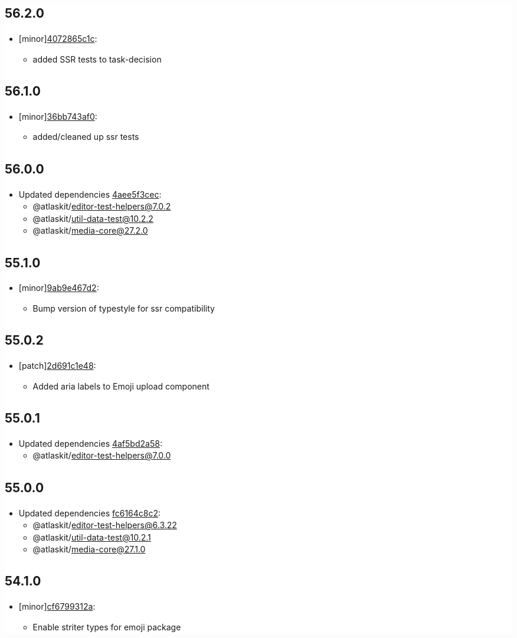 ## 56.2.0

- [minor][4072865c1c](https://bitbucket.org/atlassian/atlaskit-mk-2/commits/4072865c1c):

  - added SSR tests to task-decision

## 56.1.0

- [minor][36bb743af0](https://bitbucket.org/atlassian/atlaskit-mk-2/commits/36bb743af0):

  - added/cleaned up ssr tests

## 56.0.0

- Updated dependencies [4aee5f3cec](https://bitbucket.org/atlassian/atlaskit-mk-2/commits/4aee5f3cec):
  - @atlaskit/editor-test-helpers@7.0.2
  - @atlaskit/util-data-test@10.2.2
  - @atlaskit/media-core@27.2.0

## 55.1.0

- [minor][9ab9e467d2](https://bitbucket.org/atlassian/atlaskit-mk-2/commits/9ab9e467d2):

  - Bump version of typestyle for ssr compatibility

## 55.0.2

- [patch][2d691c1e48](https://bitbucket.org/atlassian/atlaskit-mk-2/commits/2d691c1e48):

  - Added aria labels to Emoji upload component

## 55.0.1

- Updated dependencies [4af5bd2a58](https://bitbucket.org/atlassian/atlaskit-mk-2/commits/4af5bd2a58):
  - @atlaskit/editor-test-helpers@7.0.0

## 55.0.0

- Updated dependencies [fc6164c8c2](https://bitbucket.org/atlassian/atlaskit-mk-2/commits/fc6164c8c2):
  - @atlaskit/editor-test-helpers@6.3.22
  - @atlaskit/util-data-test@10.2.1
  - @atlaskit/media-core@27.1.0

## 54.1.0

- [minor][cf6799312a](https://bitbucket.org/atlassian/atlaskit-mk-2/commits/cf6799312a):

  - Enable striter types for emoji package
